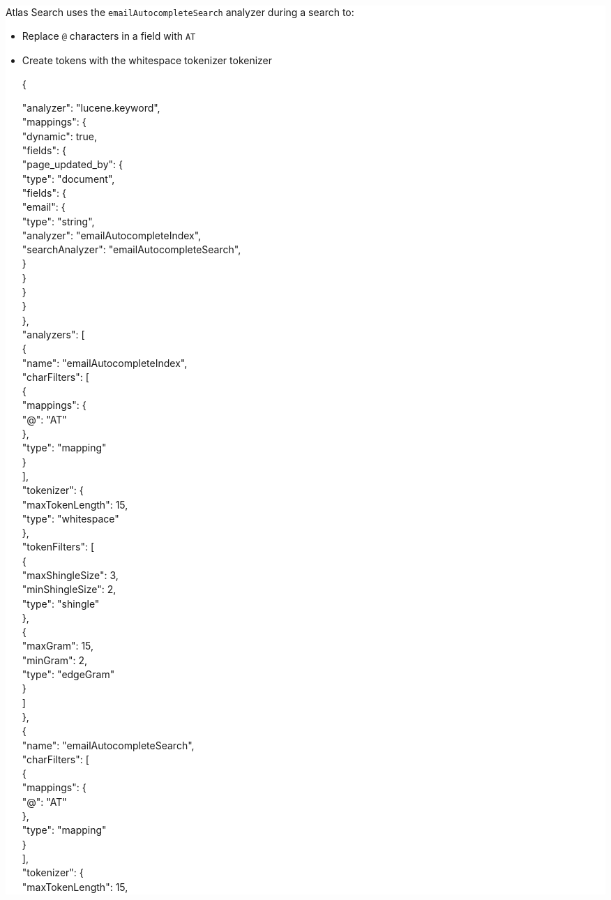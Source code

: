 Atlas Search uses the `emailAutocompleteSearch` analyzer during a search to:

  * Replace `@` characters in a field with `AT`

  * Create tokens with the whitespace tokenizer tokenizer

    
    
     {  
      
      "analyzer": "lucene.keyword",  
      "mappings": {  
        "dynamic": true,  
        "fields": {  
          "page_updated_by": {  
            "type": "document",  
            "fields": {  
              "email": {  
                "type": "string",  
                "analyzer": "emailAutocompleteIndex",  
                "searchAnalyzer": "emailAutocompleteSearch",  
              }  
            }  
          }  
        }  
      },  
      "analyzers": [  
        {  
          "name": "emailAutocompleteIndex",  
          "charFilters": [  
            {  
              "mappings": {  
                "@": "AT"  
              },  
              "type": "mapping"  
            }  
          ],  
          "tokenizer": {  
            "maxTokenLength": 15,  
            "type": "whitespace"  
          },  
          "tokenFilters": [  
            {  
              "maxShingleSize": 3,  
              "minShingleSize": 2,  
              "type": "shingle"  
            },  
            {  
              "maxGram": 15,  
              "minGram": 2,  
              "type": "edgeGram"  
            }  
          ]  
        },  
        {  
          "name": "emailAutocompleteSearch",  
          "charFilters": [  
            {  
              "mappings": {  
                "@": "AT"  
              },  
              "type": "mapping"  
            }  
          ],  
          "tokenizer": {  
            "maxTokenLength": 15,  